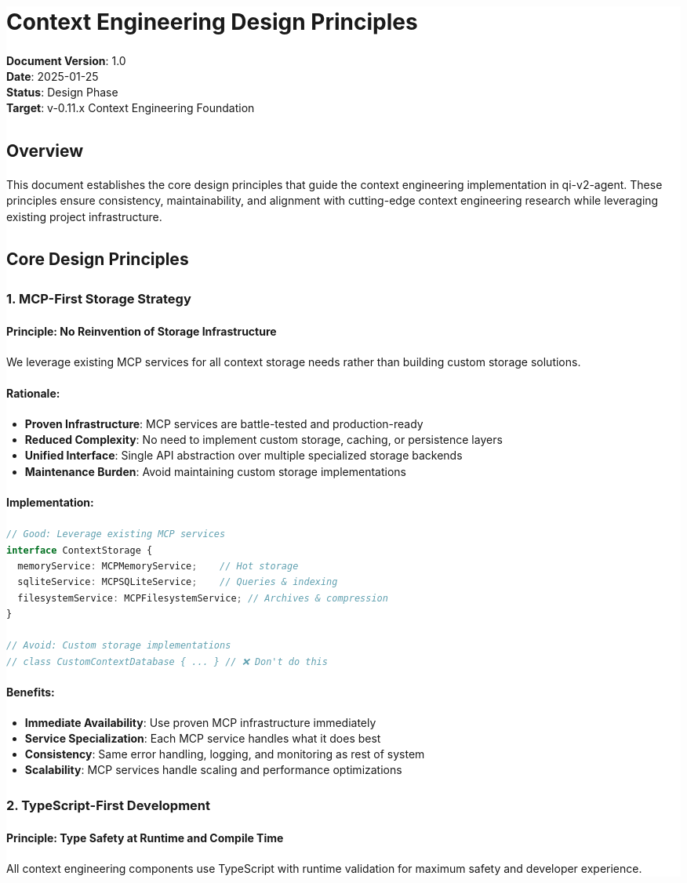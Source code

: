 # Context Engineering Design Principles

**Document Version**: 1.0  
**Date**: 2025-01-25  
**Status**: Design Phase  
**Target**: v-0.11.x Context Engineering Foundation

## Overview

This document establishes the core design principles that guide the context engineering implementation in qi-v2-agent. These principles ensure consistency, maintainability, and alignment with cutting-edge context engineering research while leveraging existing project infrastructure.

## Core Design Principles

### 1. **MCP-First Storage Strategy**

#### **Principle**: No Reinvention of Storage Infrastructure
We leverage existing MCP services for all context storage needs rather than building custom storage solutions.

#### **Rationale**:
- **Proven Infrastructure**: MCP services are battle-tested and production-ready
- **Reduced Complexity**: No need to implement custom storage, caching, or persistence layers
- **Unified Interface**: Single API abstraction over multiple specialized storage backends
- **Maintenance Burden**: Avoid maintaining custom storage implementations

#### **Implementation**:
```typescript
// Good: Leverage existing MCP services
interface ContextStorage {
  memoryService: MCPMemoryService;    // Hot storage
  sqliteService: MCPSQLiteService;    // Queries & indexing
  filesystemService: MCPFilesystemService; // Archives & compression
}

// Avoid: Custom storage implementations
// class CustomContextDatabase { ... } // ❌ Don't do this
```

#### **Benefits**:
- **Immediate Availability**: Use proven MCP infrastructure immediately
- **Service Specialization**: Each MCP service handles what it does best
- **Consistency**: Same error handling, logging, and monitoring as rest of system
- **Scalability**: MCP services handle scaling and performance optimizations

### 2. **TypeScript-First Development**

#### **Principle**: Type Safety at Runtime and Compile Time
All context engineering components use TypeScript with runtime validation for maximum safety and developer experience.
